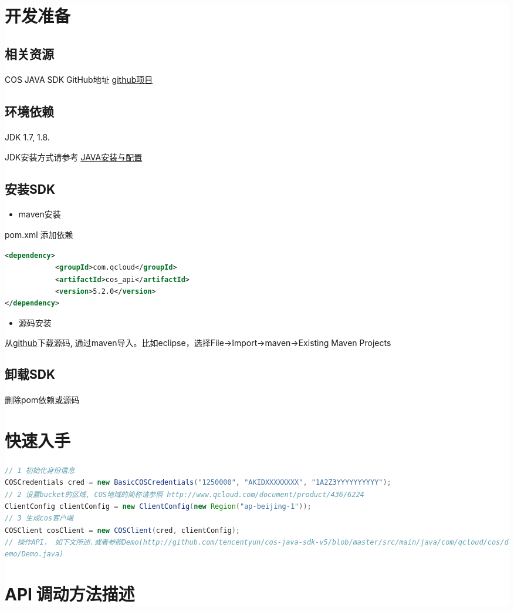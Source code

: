 # 开发准备

## 相关资源

COS JAVA SDK GitHub地址 [github项目](http://github.com/tencentyun/cos-java-sdk-v5)

## 环境依赖

JDK 1.7, 1.8. 

JDK安装方式请参考 [JAVA安装与配置](http://tcecqpoc.fsphere.cn/document/product/436/10865)

## 安装SDK

- maven安装

pom.xml 添加依赖

```xml
<dependency>
            <groupId>com.qcloud</groupId>
            <artifactId>cos_api</artifactId>
            <version>5.2.0</version>
</dependency>
```

- 源码安装

从[github](http://github.com/tencentyun/cos-java-sdk-v5)下载源码, 通过maven导入。比如eclipse，选择File->Import->maven->Existing Maven Projects

## 卸载SDK

删除pom依赖或源码

# 快速入手

```java
// 1 初始化身份信息
COSCredentials cred = new BasicCOSCredentials("1250000", "AKIDXXXXXXXX", "1A2Z3YYYYYYYYYY");
// 2 设置bucket的区域, COS地域的简称请参照 http://www.qcloud.com/document/product/436/6224
ClientConfig clientConfig = new ClientConfig(new Region("ap-beijing-1"));
// 3 生成cos客户端
COSClient cosClient = new COSClient(cred, clientConfig);
// 操作API， 如下文所述.或者参照Demo(http://github.com/tencentyun/cos-java-sdk-v5/blob/master/src/main/java/com/qcloud/cos/demo/Demo.java)
```

# API 调动方法描述
